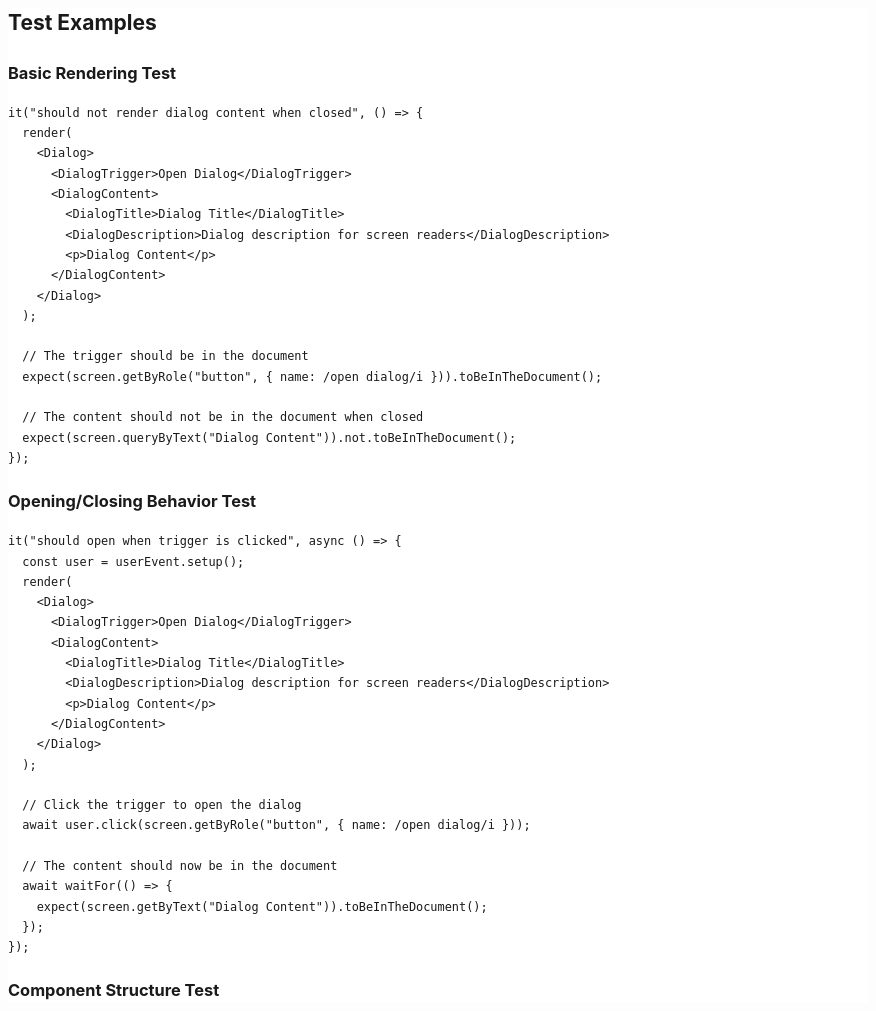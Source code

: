 ## Test Examples

### Basic Rendering Test

```tsx
it("should not render dialog content when closed", () => {
  render(
    <Dialog>
      <DialogTrigger>Open Dialog</DialogTrigger>
      <DialogContent>
        <DialogTitle>Dialog Title</DialogTitle>
        <DialogDescription>Dialog description for screen readers</DialogDescription>
        <p>Dialog Content</p>
      </DialogContent>
    </Dialog>
  );

  // The trigger should be in the document
  expect(screen.getByRole("button", { name: /open dialog/i })).toBeInTheDocument();
  
  // The content should not be in the document when closed
  expect(screen.queryByText("Dialog Content")).not.toBeInTheDocument();
});
```

### Opening/Closing Behavior Test

```tsx
it("should open when trigger is clicked", async () => {
  const user = userEvent.setup();
  render(
    <Dialog>
      <DialogTrigger>Open Dialog</DialogTrigger>
      <DialogContent>
        <DialogTitle>Dialog Title</DialogTitle>
        <DialogDescription>Dialog description for screen readers</DialogDescription>
        <p>Dialog Content</p>
      </DialogContent>
    </Dialog>
  );

  // Click the trigger to open the dialog
  await user.click(screen.getByRole("button", { name: /open dialog/i }));
  
  // The content should now be in the document
  await waitFor(() => {
    expect(screen.getByText("Dialog Content")).toBeInTheDocument();
  });
});
```

### Component Structure Test
